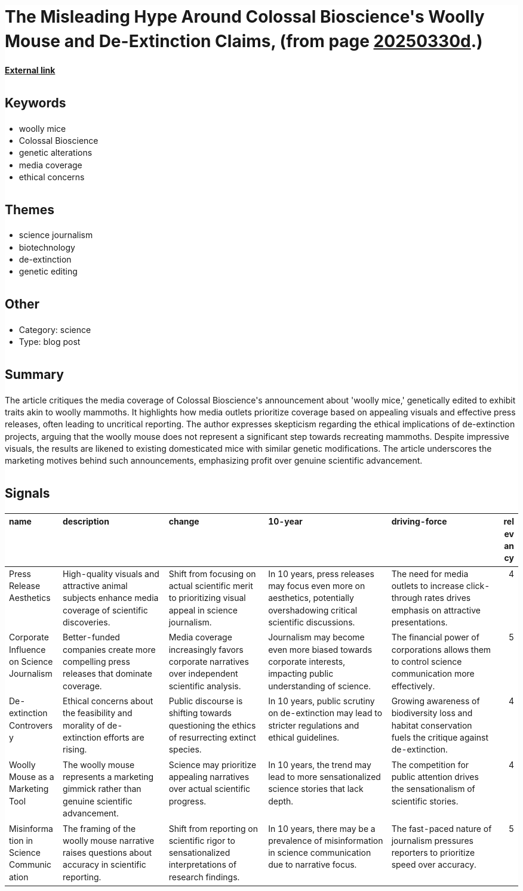 # __The Misleading Hype Around Colossal Bioscience's Woolly Mouse and De-Extinction Claims__, (from page [20250330d](https://kghosh.substack.com/p/20250330d).)

__[External link](https://defector.com/do-not-be-bamboozled-by-the-new-fluffy-mouse)__



## Keywords

* woolly mice
* Colossal Bioscience
* genetic alterations
* media coverage
* ethical concerns

## Themes

* science journalism
* biotechnology
* de-extinction
* genetic editing

## Other

* Category: science
* Type: blog post

## Summary

The article critiques the media coverage of Colossal Bioscience's announcement about 'woolly mice,' genetically edited to exhibit traits akin to woolly mammoths. It highlights how media outlets prioritize coverage based on appealing visuals and effective press releases, often leading to uncritical reporting. The author expresses skepticism regarding the ethical implications of de-extinction projects, arguing that the woolly mouse does not represent a significant step towards recreating mammoths. Despite impressive visuals, the results are likened to existing domesticated mice with similar genetic modifications. The article underscores the marketing motives behind such announcements, emphasizing profit over genuine scientific advancement.

## Signals

| name                                      | description                                                                                           | change                                                                                              | 10-year                                                                                                                   | driving-force                                                                                             |   relevancy |
|:------------------------------------------|:------------------------------------------------------------------------------------------------------|:----------------------------------------------------------------------------------------------------|:--------------------------------------------------------------------------------------------------------------------------|:----------------------------------------------------------------------------------------------------------|------------:|
| Press Release Aesthetics                  | High-quality visuals and attractive animal subjects enhance media coverage of scientific discoveries. | Shift from focusing on actual scientific merit to prioritizing visual appeal in science journalism. | In 10 years, press releases may focus even more on aesthetics, potentially overshadowing critical scientific discussions. | The need for media outlets to increase click-through rates drives emphasis on attractive presentations.   |           4 |
| Corporate Influence on Science Journalism | Better-funded companies create more compelling press releases that dominate coverage.                 | Media coverage increasingly favors corporate narratives over independent scientific analysis.       | Journalism may become even more biased towards corporate interests, impacting public understanding of science.            | The financial power of corporations allows them to control science communication more effectively.        |           5 |
| De-extinction Controversy                 | Ethical concerns about the feasibility and morality of de-extinction efforts are rising.              | Public discourse is shifting towards questioning the ethics of resurrecting extinct species.        | In 10 years, public scrutiny on de-extinction may lead to stricter regulations and ethical guidelines.                    | Growing awareness of biodiversity loss and habitat conservation fuels the critique against de-extinction. |           4 |
| Woolly Mouse as a Marketing Tool          | The woolly mouse represents a marketing gimmick rather than genuine scientific advancement.           | Science may prioritize appealing narratives over actual scientific progress.                        | In 10 years, the trend may lead to more sensationalized science stories that lack depth.                                  | The competition for public attention drives the sensationalism of scientific stories.                     |           4 |
| Misinformation in Science Communication   | The framing of the woolly mouse narrative raises questions about accuracy in scientific reporting.    | Shift from reporting on scientific rigor to sensationalized interpretations of research findings.   | In 10 years, there may be a prevalence of misinformation in science communication due to narrative focus.                 | The fast-paced nature of journalism pressures reporters to prioritize speed over accuracy.                |           5 |
